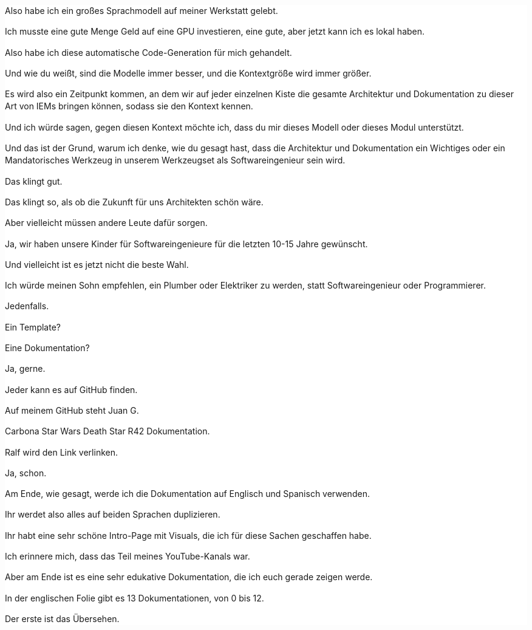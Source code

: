 Also habe ich ein großes Sprachmodell auf meiner Werkstatt gelebt.

Ich musste eine gute Menge Geld auf eine GPU investieren, eine gute, aber jetzt kann ich es lokal haben.

Also habe ich diese automatische Code-Generation für mich gehandelt.

Und wie du weißt, sind die Modelle immer besser, und die Kontextgröße wird immer größer.

Es wird also ein Zeitpunkt kommen, an dem wir auf jeder einzelnen Kiste die gesamte Architektur und Dokumentation zu dieser Art von IEMs bringen können, sodass sie den Kontext kennen.

Und ich würde sagen, gegen diesen Kontext möchte ich, dass du mir dieses Modell oder dieses Modul unterstützt.

Und das ist der Grund, warum ich denke, wie du gesagt hast, dass die Architektur und Dokumentation ein Wichtiges oder ein Mandatorisches Werkzeug in unserem Werkzeugset als Softwareingenieur sein wird.

Das klingt gut.

Das klingt so, als ob die Zukunft für uns Architekten schön wäre.

Aber vielleicht müssen andere Leute dafür sorgen.

Ja, wir haben unsere Kinder für Softwareingenieure für die letzten 10-15 Jahre gewünscht.

Und vielleicht ist es jetzt nicht die beste Wahl.

Ich würde meinen Sohn empfehlen, ein Plumber oder Elektriker zu werden, statt Softwareingenieur oder Programmierer.

Jedenfalls.

Ein Template?

Eine Dokumentation?

Ja, gerne.

Jeder kann es auf GitHub finden.

Auf meinem GitHub steht Juan G.

Carbona Star Wars Death Star R42 Dokumentation.

Ralf wird den Link verlinken.

Ja, schon.

Am Ende, wie gesagt, werde ich die Dokumentation auf Englisch und Spanisch verwenden.

Ihr werdet also alles auf beiden Sprachen duplizieren.

Ihr habt eine sehr schöne Intro-Page mit Visuals, die ich für diese Sachen geschaffen habe.

Ich erinnere mich, dass das Teil meines YouTube-Kanals war.

Aber am Ende ist es eine sehr edukative Dokumentation, die ich euch gerade zeigen werde.

In der englischen Folie gibt es 13 Dokumentationen, von 0 bis 12.

Der erste ist das Übersehen.
